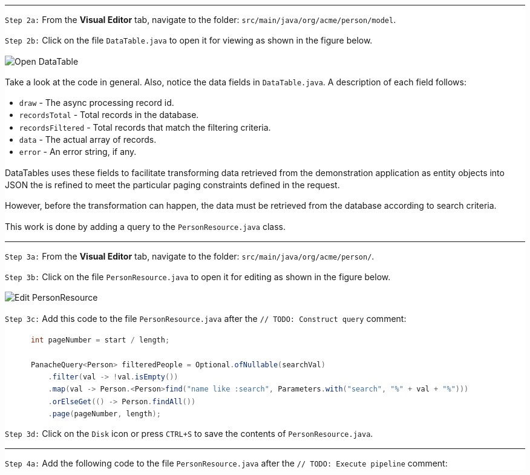 ----

`Step 2a:` From the **Visual Editor** tab, navigate to the folder: `src/main/java/org/acme/person/model`.

`Step 2b:` Click on the file `DataTable.java` to open it for viewing as shown in the figure below.

![Open DataTable](../assets/open-datatable-01.png)

Take a look at the code in general. Also, notice the data fields in `DataTable.java`. A description of each field follows:

* `draw` - The async processing record id.
* `recordsTotal` - Total records in the database.
* `recordsFiltered` - Total records that match the filtering criteria.
* `data` - The actual array of records.
* `error` - An error string, if any.

DataTables uses these fields to facilitate transforming data retrieved from the demonstration application as entity objects into JSON the is refined to meet the particular paging constraints defined in the request.

However, before the transformation can happen, the data must be retrieved from the database according to search criteria.

This work is done by adding a query to the `PersonResource.java` class.

----

`Step 3a:` From the **Visual Editor** tab, navigate to the folder: `src/main/java/org/acme/person/`.

`Step 3b:` Click on the file `PersonResource.java` to open it for editing as shown in the figure below.

![Edit PersonResource](../assets/reopen-personresource-java.png)

`Step 3c:` Add this code to the file `PersonResource.java` after the `// TODO: Construct query` comment:

```java
      int pageNumber = start / length;

      PanacheQuery<Person> filteredPeople = Optional.ofNullable(searchVal)
          .filter(val -> !val.isEmpty())
          .map(val -> Person.<Person>find("name like :search", Parameters.with("search", "%" + val + "%")))
          .orElseGet(() -> Person.findAll())
          .page(pageNumber, length);
```
`Step 3d:` Click on the `Disk` icon or press `CTRL+S` to save the contents of `PersonResource.java`.

----

`Step 4a:` Add the following code to the file `PersonResource.java` after the `// TODO: Execute pipeline` comment:
